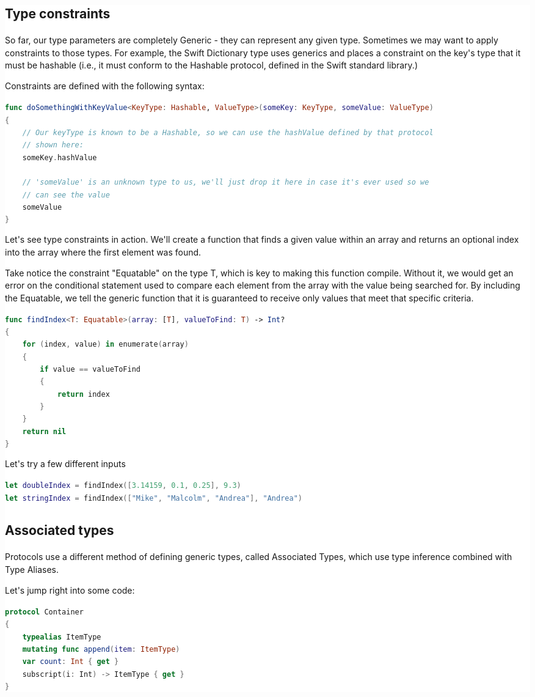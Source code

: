 ## Type constraints

So far, our type parameters are completely Generic - they can represent any given type. Sometimes we may want to apply constraints to those types. For example, the Swift Dictionary type uses generics and places a constraint on the key's type that it must be hashable (i.e., it must conform to the Hashable protocol, defined in the Swift standard library.)

Constraints are defined with the following syntax:
```swift
func doSomethingWithKeyValue<KeyType: Hashable, ValueType>(someKey: KeyType, someValue: ValueType)
{
	// Our keyType is known to be a Hashable, so we can use the hashValue defined by that protocol
	// shown here:
	someKey.hashValue
	
	// 'someValue' is an unknown type to us, we'll just drop it here in case it's ever used so we
	// can see the value
	someValue
}
```

Let's see type constraints in action. We'll create a function that finds a given value within an array and returns an optional index into the array where the first element was found.

Take notice the constraint "Equatable" on the type T, which is key to making this function compile. Without it, we would get an error on the conditional statement used to compare each element from the array with the value being searched for. By including the Equatable, we tell the generic function that it is guaranteed to receive only values that meet that specific criteria.
```swift
func findIndex<T: Equatable>(array: [T], valueToFind: T) -> Int?
{
	for (index, value) in enumerate(array)
	{
		if value == valueToFind
		{
			return index
		}
	}
	return nil
}
```

Let's try a few different inputs
```swift
let doubleIndex = findIndex([3.14159, 0.1, 0.25], 9.3)
let stringIndex = findIndex(["Mike", "Malcolm", "Andrea"], "Andrea")
```

## Associated types

Protocols use a different method of defining generic types, called Associated Types, which use type inference combined with Type Aliases.

Let's jump right into some code:
```swift
protocol Container
{
	typealias ItemType
	mutating func append(item: ItemType)
	var count: Int { get }
	subscript(i: Int) -> ItemType { get }
}
```

